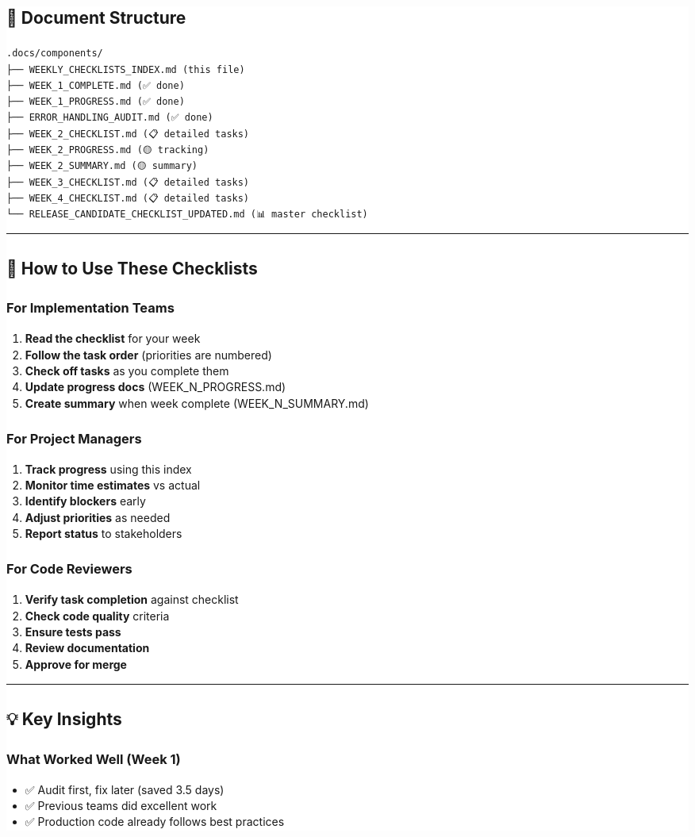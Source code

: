 
## 📁 Document Structure

```
.docs/components/
├── WEEKLY_CHECKLISTS_INDEX.md (this file)
├── WEEK_1_COMPLETE.md (✅ done)
├── WEEK_1_PROGRESS.md (✅ done)
├── ERROR_HANDLING_AUDIT.md (✅ done)
├── WEEK_2_CHECKLIST.md (📋 detailed tasks)
├── WEEK_2_PROGRESS.md (🟡 tracking)
├── WEEK_2_SUMMARY.md (🟡 summary)
├── WEEK_3_CHECKLIST.md (📋 detailed tasks)
├── WEEK_4_CHECKLIST.md (📋 detailed tasks)
└── RELEASE_CANDIDATE_CHECKLIST_UPDATED.md (📊 master checklist)
```

---

## 🚀 How to Use These Checklists

### For Implementation Teams

1. **Read the checklist** for your week
2. **Follow the task order** (priorities are numbered)
3. **Check off tasks** as you complete them
4. **Update progress docs** (WEEK_N_PROGRESS.md)
5. **Create summary** when week complete (WEEK_N_SUMMARY.md)

### For Project Managers

1. **Track progress** using this index
2. **Monitor time estimates** vs actual
3. **Identify blockers** early
4. **Adjust priorities** as needed
5. **Report status** to stakeholders

### For Code Reviewers

1. **Verify task completion** against checklist
2. **Check code quality** criteria
3. **Ensure tests pass**
4. **Review documentation**
5. **Approve for merge**

---

## 💡 Key Insights

### What Worked Well (Week 1)
- ✅ Audit first, fix later (saved 3.5 days)
- ✅ Previous teams did excellent work
- ✅ Production code already follows best practices
